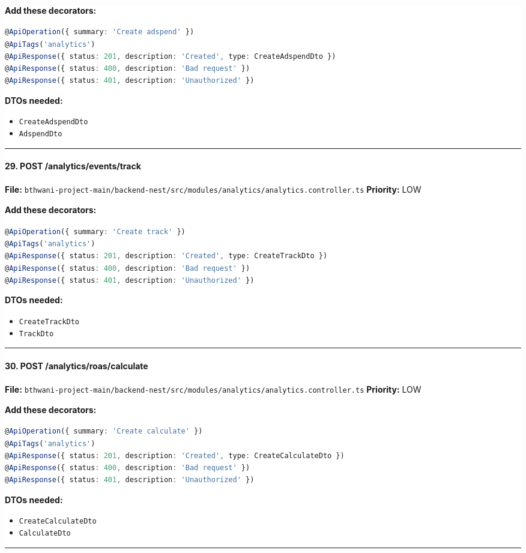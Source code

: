 **Add these decorators:**

```typescript
@ApiOperation({ summary: 'Create adspend' })
@ApiTags('analytics')
@ApiResponse({ status: 201, description: 'Created', type: CreateAdspendDto })
@ApiResponse({ status: 400, description: 'Bad request' })
@ApiResponse({ status: 401, description: 'Unauthorized' })
```

**DTOs needed:**
- `CreateAdspendDto`
- `AdspendDto`

---

#### 29. POST /analytics/events/track

**File:** `bthwani-project-main/backend-nest/src/modules/analytics/analytics.controller.ts`
**Priority:** LOW

**Add these decorators:**

```typescript
@ApiOperation({ summary: 'Create track' })
@ApiTags('analytics')
@ApiResponse({ status: 201, description: 'Created', type: CreateTrackDto })
@ApiResponse({ status: 400, description: 'Bad request' })
@ApiResponse({ status: 401, description: 'Unauthorized' })
```

**DTOs needed:**
- `CreateTrackDto`
- `TrackDto`

---

#### 30. POST /analytics/roas/calculate

**File:** `bthwani-project-main/backend-nest/src/modules/analytics/analytics.controller.ts`
**Priority:** LOW

**Add these decorators:**

```typescript
@ApiOperation({ summary: 'Create calculate' })
@ApiTags('analytics')
@ApiResponse({ status: 201, description: 'Created', type: CreateCalculateDto })
@ApiResponse({ status: 400, description: 'Bad request' })
@ApiResponse({ status: 401, description: 'Unauthorized' })
```

**DTOs needed:**
- `CreateCalculateDto`
- `CalculateDto`

---

